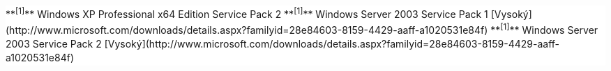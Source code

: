 </td>
<td style="border:1px solid black;">
</td>
<td style="border:1px solid black;">
</td>
<td style="border:1px solid black;">
</td>
<td style="border:1px solid black;">
**<sup>[1]</sup>**
</td>
<td style="border:1px solid black;">
</td>
</tr>
<tr class="alternateRow">
<td style="border:1px solid black;">
Windows XP Professional x64 Edition Service Pack 2
</td>
<td style="border:1px solid black;">
</td>
<td style="border:1px solid black;">
</td>
<td style="border:1px solid black;">
</td>
<td style="border:1px solid black;">
</td>
<td style="border:1px solid black;">
**<sup>[1]</sup>**
</td>
<td style="border:1px solid black;">
</td>
</tr>
<tr>
<td style="border:1px solid black;">
Windows Server 2003 Service Pack 1
</td>
<td style="border:1px solid black;">
</td>
<td style="border:1px solid black;">
</td>
<td style="border:1px solid black;">
</td>
<td style="border:1px solid black;">
[Vysoký](http://www.microsoft.com/downloads/details.aspx?familyid=28e84603-8159-4429-aaff-a1020531e84f)
</td>
<td style="border:1px solid black;">
**<sup>[1]</sup>**
</td>
<td style="border:1px solid black;">
</td>
</tr>
<tr class="alternateRow">
<td style="border:1px solid black;">
Windows Server 2003 Service Pack 2
</td>
<td style="border:1px solid black;">
</td>
<td style="border:1px solid black;">
</td>
<td style="border:1px solid black;">
</td>
<td style="border:1px solid black;">
[Vysoký](http://www.microsoft.com/downloads/details.aspx?familyid=28e84603-8159-4429-aaff-a1020531e84f)